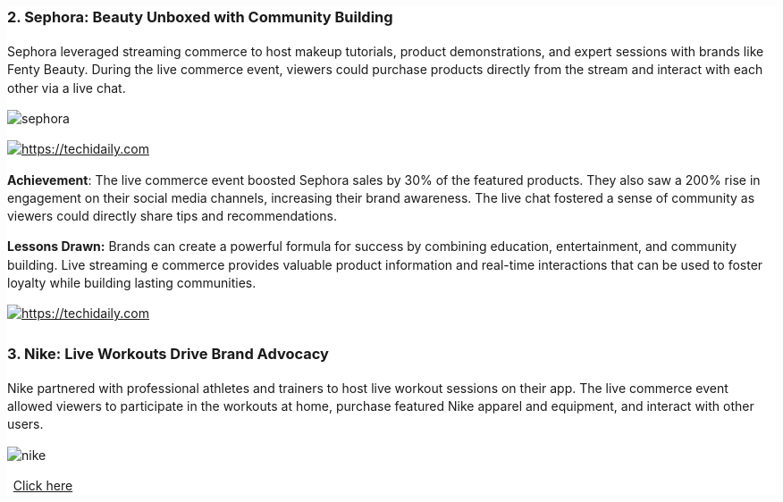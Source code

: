 ### 2\. Sephora: Beauty Unboxed with Community Building

Sephora leveraged streaming commerce to host makeup tutorials, product demonstrations, and expert sessions with brands like Fenty Beauty. During the live commerce event, viewers could purchase products directly from the stream and interact with each other via a live chat.

![sephora](https://images.wondershare.com/virbo/article/live-commerce-next-chapter-can-ai-unlock-its-true-potential-3.jpg)


<a href="https://appsumo.8odi.net/c/5597632/2094429/7443" target="_top" id="2094429">
  <img src="//a.impactradius-go.com/display-ad/7443-2094429" border="0" alt="https://techidaily.com" width="728" height="90"/>
</a>
<img height="0" width="0" src="https://appsumo.8odi.net/i/5597632/2094429/7443" style="position:absolute;visibility:hidden;" border="0" />

**Achievement**: The live commerce event boosted Sephora sales by 30% of the featured products. They also saw a 200% rise in engagement on their social media channels, increasing their brand awareness. The live chat fostered a sense of community as viewers could directly share tips and recommendations.

**Lessons Drawn:** Brands can create a powerful formula for success by combining education, entertainment, and community building. Live streaming e commerce provides valuable product information and real-time interactions that can be used to foster loyalty while building lasting communities.


<a href="https://imp.i357552.net/c/5597632/994842/11832" target="_top" id="994842">
  <img src="//a.impactradius-go.com/display-ad/11832-994842" border="0" alt="https://techidaily.com" width="728" height="90"/>
</a>
<img height="0" width="0" src="https://imp.i357552.net/i/5597632/994842/11832" style="position:absolute;visibility:hidden;" border="0" />

### 3\. Nike: Live Workouts Drive Brand Advocacy

Nike partnered with professional athletes and trainers to host live workout sessions on their app. The live commerce event allowed viewers to participate in the workouts at home, purchase featured Nike apparel and equipment, and interact with other users.

![nike](https://images.wondershare.com/virbo/article/live-commerce-next-chapter-can-ai-unlock-its-true-potential-4.jpg)


<span id="1975658">
					<video width="80" height="300" style="cursor:pointer"
           poster="//a.impactradius-go.com/display-clicktoplayimage/1975658.png"
           onclick="if(!this.playClicked){this.play();this.setAttribute('controls',true);this.playClicked=true;}">
	   <source src="//a.impactradius-go.com/display-ad/22993-1975658">
	   <img src="//a.impactradius-go.com/display-clicktoplayimage/1975658.png" style="border: none; height: 100%; width: 100%; object-fit: contain">
	</video>
	<div style="width:80px;text-align:center"><a href="javascript:window.open(decodeURIComponent('https%3A%2F%2Fhomestyler.sjv.io%2Fc%2F5597632%2F1975658%2F22993'), '_blank');void(0);">Click here</a></div>
</span>
<img height="0" width="0" src="https://imp.pxf.io/i/5597632/1975658/22993" style="position:absolute;visibility:hidden;" border="0" />
